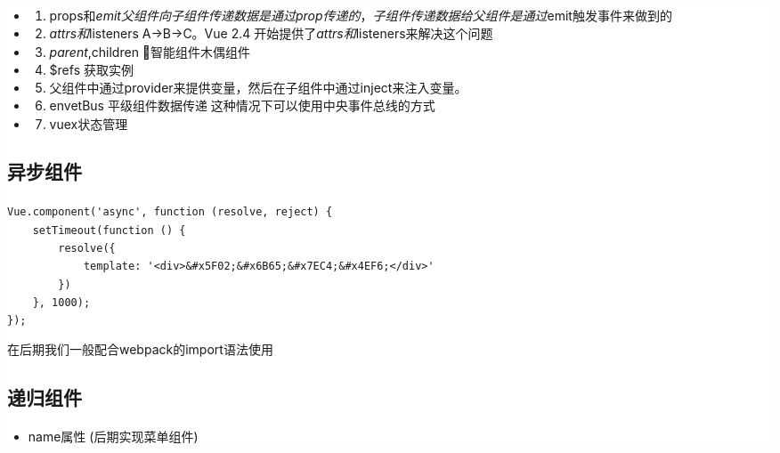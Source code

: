 * 1) props和$emit 父组件向子组件传递数据是通过prop传递的，子组件传递数据给父组件是通过$emit触发事件来做到的
* 2) $attrs和$listeners A->B->C。Vue 2.4 开始提供了$attrs和$listeners来解决这个问题
* 3) $parent,$children 智能组件木偶组件
* 4) $refs 获取实例
* 5) 父组件中通过provider来提供变量，然后在子组件中通过inject来注入变量。
* 6) envetBus 平级组件数据传递 这种情况下可以使用中央事件总线的方式
* 7) vuex状态管理

## 异步组件

```
Vue.component('async', function (resolve, reject) {
    setTimeout(function () {
        resolve({
            template: '<div>&#x5F02;&#x6B65;&#x7EC4;&#x4EF6;</div>'
        })
    }, 1000);
});
```

在后期我们一般配合webpack的import语法使用

## 递归组件

* name属性 (后期实现菜单组件)
